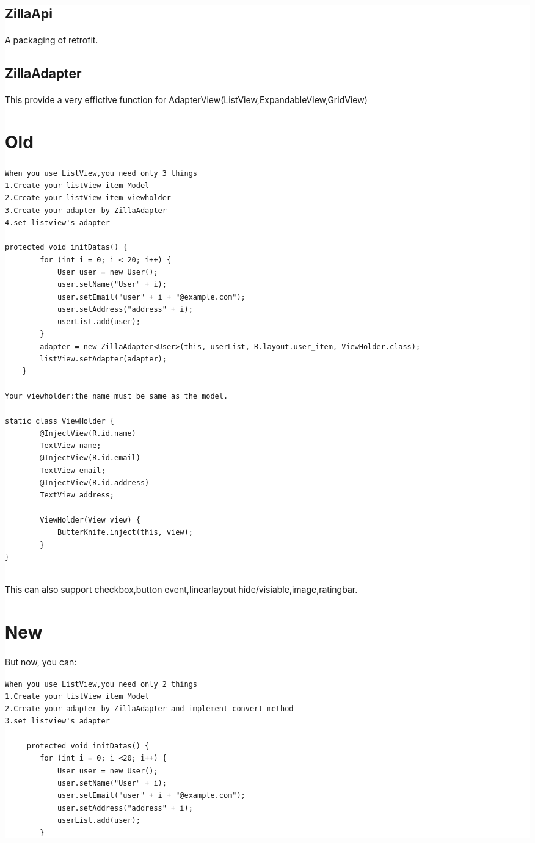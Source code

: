 ## ZillaApi
A packaging of retrofit.

## ZillaAdapter
This provide a very effictive function for AdapterView(ListView,ExpandableView,GridView)

# Old
```
When you use ListView,you need only 3 things
1.Create your listView item Model
2.Create your listView item viewholder
3.Create your adapter by ZillaAdapter
4.set listview's adapter

protected void initDatas() {
        for (int i = 0; i < 20; i++) {
            User user = new User();
            user.setName("User" + i);
            user.setEmail("user" + i + "@example.com");
            user.setAddress("address" + i);
            userList.add(user);
        }
        adapter = new ZillaAdapter<User>(this, userList, R.layout.user_item, ViewHolder.class);
        listView.setAdapter(adapter);
    }
    
Your viewholder:the name must be same as the model.

static class ViewHolder {
        @InjectView(R.id.name)
        TextView name;
        @InjectView(R.id.email)
        TextView email;
        @InjectView(R.id.address)
        TextView address;

        ViewHolder(View view) {
            ButterKnife.inject(this, view);
        }
}
    
```
This can also support checkbox,button event,linearlayout hide/visiable,image,ratingbar.

# New

But now, you can:
```
When you use ListView,you need only 2 things
1.Create your listView item Model
2.Create your adapter by ZillaAdapter and implement convert method
3.set listview's adapter

     protected void initDatas() {
        for (int i = 0; i <20; i++) {
            User user = new User();
            user.setName("User" + i);
            user.setEmail("user" + i + "@example.com");
            user.setAddress("address" + i);
            userList.add(user);
        }
```